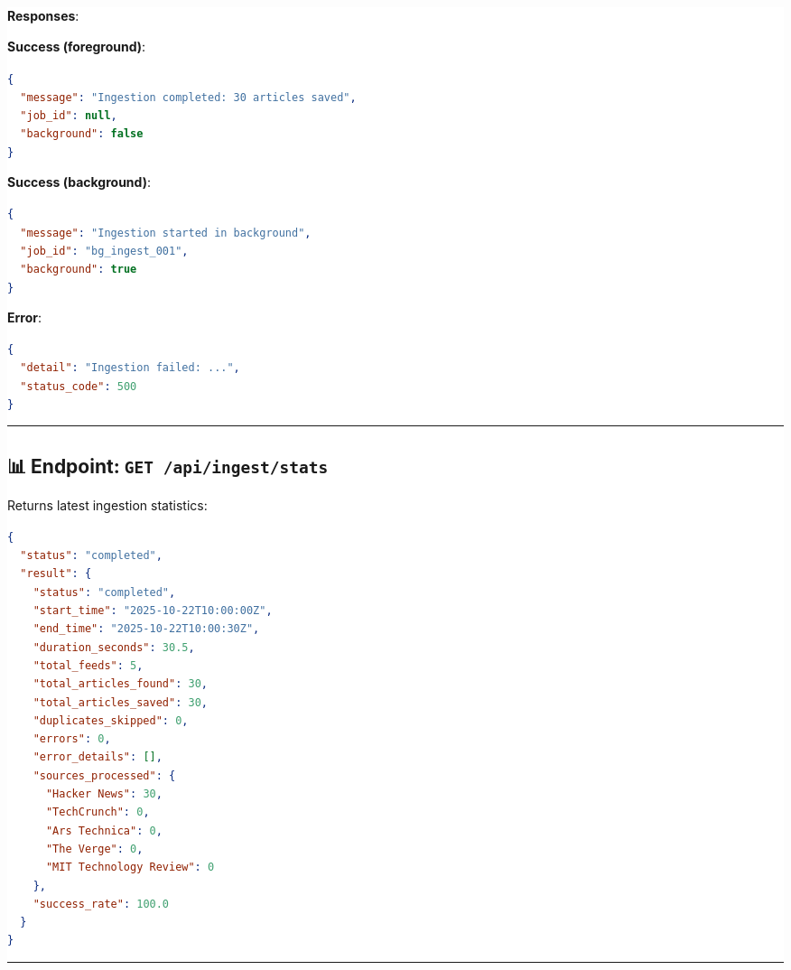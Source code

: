 **Responses**:

**Success (foreground)**:
```json
{
  "message": "Ingestion completed: 30 articles saved",
  "job_id": null,
  "background": false
}
```

**Success (background)**:
```json
{
  "message": "Ingestion started in background",
  "job_id": "bg_ingest_001",
  "background": true
}
```

**Error**:
```json
{
  "detail": "Ingestion failed: ...",
  "status_code": 500
}
```

---

## 📊 Endpoint: `GET /api/ingest/stats`

Returns latest ingestion statistics:

```json
{
  "status": "completed",
  "result": {
    "status": "completed",
    "start_time": "2025-10-22T10:00:00Z",
    "end_time": "2025-10-22T10:00:30Z",
    "duration_seconds": 30.5,
    "total_feeds": 5,
    "total_articles_found": 30,
    "total_articles_saved": 30,
    "duplicates_skipped": 0,
    "errors": 0,
    "error_details": [],
    "sources_processed": {
      "Hacker News": 30,
      "TechCrunch": 0,
      "Ars Technica": 0,
      "The Verge": 0,
      "MIT Technology Review": 0
    },
    "success_rate": 100.0
  }
}
```

---
